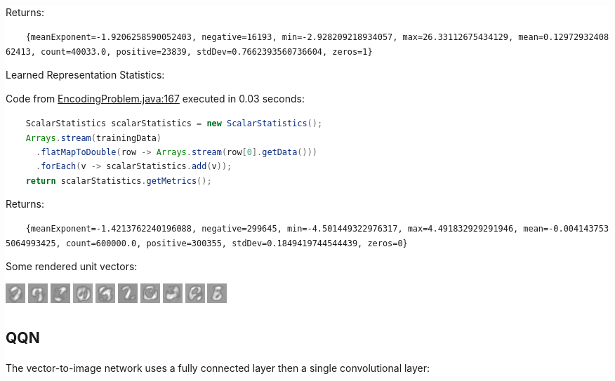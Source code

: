 Returns: 

```
    {meanExponent=-1.9206258590052403, negative=16193, min=-2.928209218934057, max=26.33112675434129, mean=0.1297293240862413, count=40033.0, positive=23839, stdDev=0.7662393560736604, zeros=1}
```



Learned Representation Statistics:

Code from [EncodingProblem.java:167](../../../../../../../../src/main/java/com/simiacryptus/mindseye/test/EncodingProblem.java#L167) executed in 0.03 seconds: 
```java
    ScalarStatistics scalarStatistics = new ScalarStatistics();
    Arrays.stream(trainingData)
      .flatMapToDouble(row -> Arrays.stream(row[0].getData()))
      .forEach(v -> scalarStatistics.add(v));
    return scalarStatistics.getMetrics();
```

Returns: 

```
    {meanExponent=-1.4213762240196088, negative=299645, min=-4.501449322976317, max=4.491832929291946, mean=-0.0041437535064993425, count=600000.0, positive=300355, stdDev=0.1849419744544439, zeros=0}
```



Some rendered unit vectors:

![](etc/encoding.356.png)
![](etc/encoding.357.png)
![](etc/encoding.358.png)
![](etc/encoding.359.png)
![](etc/encoding.360.png)
![](etc/encoding.361.png)
![](etc/encoding.362.png)
![](etc/encoding.363.png)
![](etc/encoding.364.png)
![](etc/encoding.365.png)
## QQN
The vector-to-image network uses a fully connected layer then a single convolutional layer:
